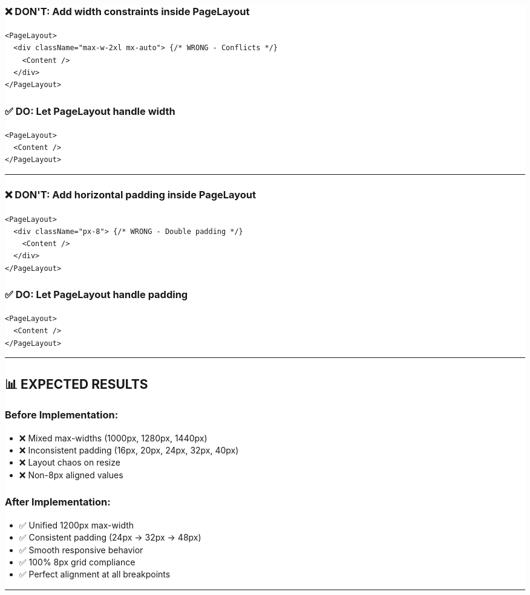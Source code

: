 
### ❌ DON'T: Add width constraints inside PageLayout
```tsx
<PageLayout>
  <div className="max-w-2xl mx-auto"> {/* WRONG - Conflicts */}
    <Content />
  </div>
</PageLayout>
```

### ✅ DO: Let PageLayout handle width
```tsx
<PageLayout>
  <Content />
</PageLayout>
```

---

### ❌ DON'T: Add horizontal padding inside PageLayout
```tsx
<PageLayout>
  <div className="px-8"> {/* WRONG - Double padding */}
    <Content />
  </div>
</PageLayout>
```

### ✅ DO: Let PageLayout handle padding
```tsx
<PageLayout>
  <Content />
</PageLayout>
```

---

## 📊 EXPECTED RESULTS

### Before Implementation:
- ❌ Mixed max-widths (1000px, 1280px, 1440px)
- ❌ Inconsistent padding (16px, 20px, 24px, 32px, 40px)
- ❌ Layout chaos on resize
- ❌ Non-8px aligned values

### After Implementation:
- ✅ Unified 1200px max-width
- ✅ Consistent padding (24px → 32px → 48px)
- ✅ Smooth responsive behavior
- ✅ 100% 8px grid compliance
- ✅ Perfect alignment at all breakpoints

---